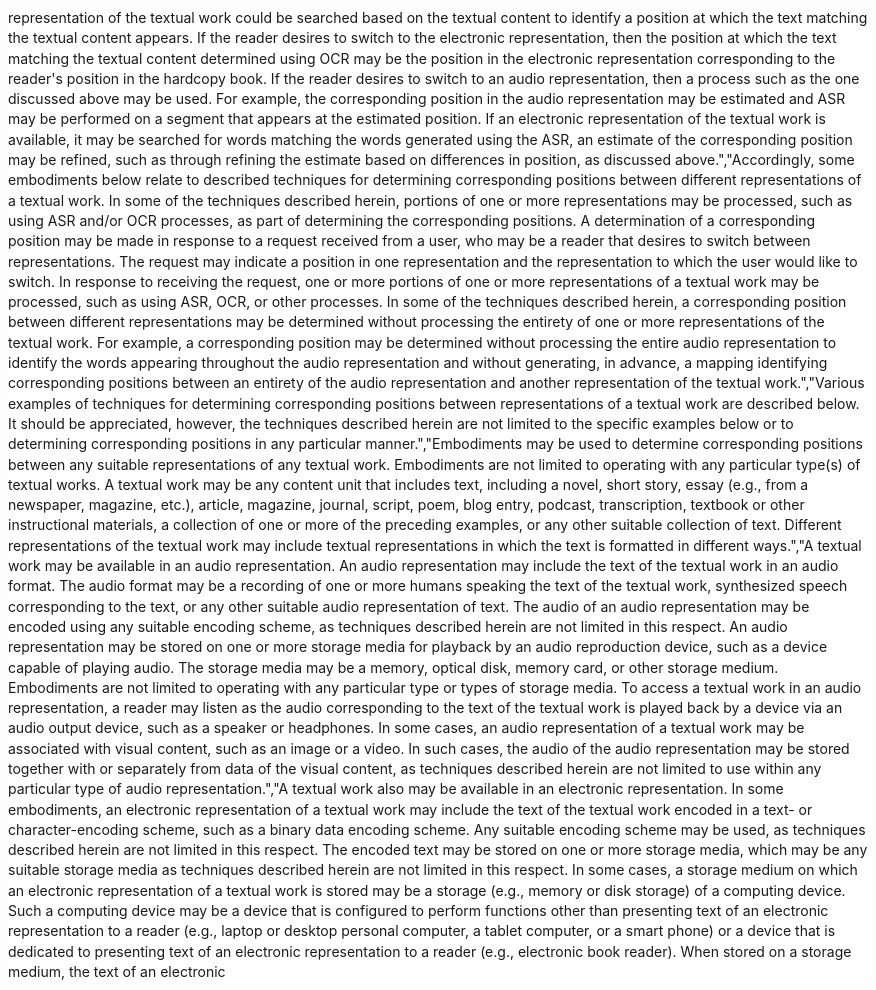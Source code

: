 representation of the textual work could be searched based on the textual content to identify a position at which the text matching the textual content appears. If the reader desires to switch to the electronic representation, then the position at which the text matching the textual content determined using OCR may be the position in the electronic representation corresponding to the reader's position in the hardcopy book. If the reader desires to switch to an audio representation, then a process such as the one discussed above may be used. For example, the corresponding position in the audio representation may be estimated and ASR may be performed on a segment that appears at the estimated position. If an electronic representation of the textual work is available, it may be searched for words matching the words generated using the ASR, an estimate of the corresponding position may be refined, such as through refining the estimate based on differences in position, as discussed above.","Accordingly, some embodiments below relate to described techniques for determining corresponding positions between different representations of a textual work. In some of the techniques described herein, portions of one or more representations may be processed, such as using ASR and\/or OCR processes, as part of determining the corresponding positions. A determination of a corresponding position may be made in response to a request received from a user, who may be a reader that desires to switch between representations. The request may indicate a position in one representation and the representation to which the user would like to switch. In response to receiving the request, one or more portions of one or more representations of a textual work may be processed, such as using ASR, OCR, or other processes. In some of the techniques described herein, a corresponding position between different representations may be determined without processing the entirety of one or more representations of the textual work. For example, a corresponding position may be determined without processing the entire audio representation to identify the words appearing throughout the audio representation and without generating, in advance, a mapping identifying corresponding positions between an entirety of the audio representation and another representation of the textual work.","Various examples of techniques for determining corresponding positions between representations of a textual work are described below. It should be appreciated, however, the techniques described herein are not limited to the specific examples below or to determining corresponding positions in any particular manner.","Embodiments may be used to determine corresponding positions between any suitable representations of any textual work. Embodiments are not limited to operating with any particular type(s) of textual works. A textual work may be any content unit that includes text, including a novel, short story, essay (e.g., from a newspaper, magazine, etc.), article, magazine, journal, script, poem, blog entry, podcast, transcription, textbook or other instructional materials, a collection of one or more of the preceding examples, or any other suitable collection of text. Different representations of the textual work may include textual representations in which the text is formatted in different ways.","A textual work may be available in an audio representation. An audio representation may include the text of the textual work in an audio format. The audio format may be a recording of one or more humans speaking the text of the textual work, synthesized speech corresponding to the text, or any other suitable audio representation of text. The audio of an audio representation may be encoded using any suitable encoding scheme, as techniques described herein are not limited in this respect. An audio representation may be stored on one or more storage media for playback by an audio reproduction device, such as a device capable of playing audio. The storage media may be a memory, optical disk, memory card, or other storage medium. Embodiments are not limited to operating with any particular type or types of storage media. To access a textual work in an audio representation, a reader may listen as the audio corresponding to the text of the textual work is played back by a device via an audio output device, such as a speaker or headphones. In some cases, an audio representation of a textual work may be associated with visual content, such as an image or a video. In such cases, the audio of the audio representation may be stored together with or separately from data of the visual content, as techniques described herein are not limited to use within any particular type of audio representation.","A textual work also may be available in an electronic representation. In some embodiments, an electronic representation of a textual work may include the text of the textual work encoded in a text- or character-encoding scheme, such as a binary data encoding scheme. Any suitable encoding scheme may be used, as techniques described herein are not limited in this respect. The encoded text may be stored on one or more storage media, which may be any suitable storage media as techniques described herein are not limited in this respect. In some cases, a storage medium on which an electronic representation of a textual work is stored may be a storage (e.g., memory or disk storage) of a computing device. Such a computing device may be a device that is configured to perform functions other than presenting text of an electronic representation to a reader (e.g., laptop or desktop personal computer, a tablet computer, or a smart phone) or a device that is dedicated to presenting text of an electronic representation to a reader (e.g., electronic book reader). When stored on a storage medium, the text of an electronic